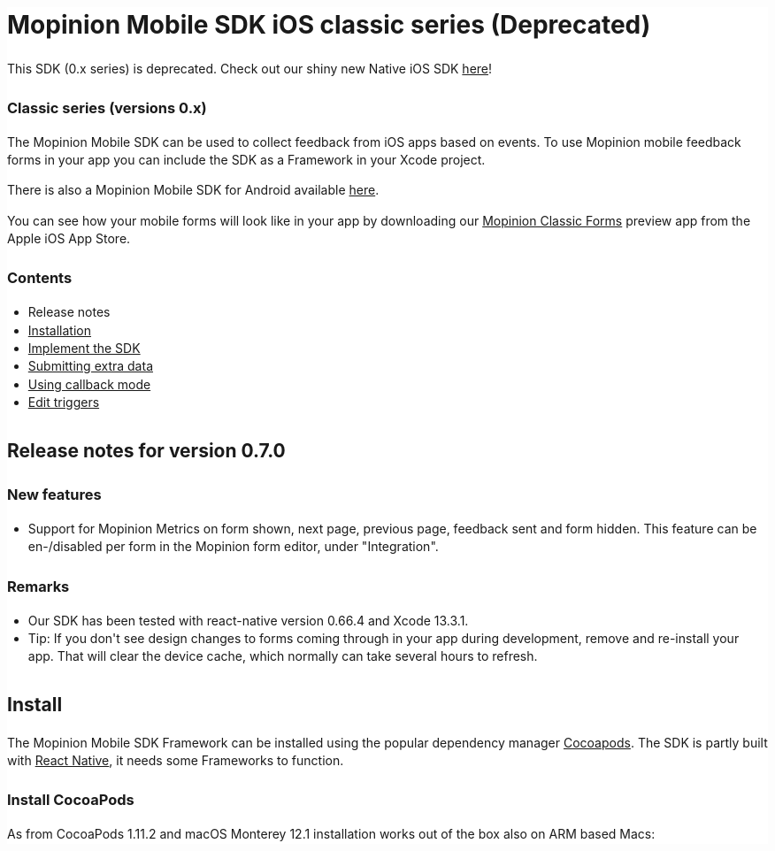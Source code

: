 # Mopinion Mobile SDK iOS classic series (Deprecated)

This SDK (0.x series) is deprecated. Check out our shiny new Native iOS SDK [here](https://github.com/Mopinion-com/mopinion-sdk-ios)!

### Classic series (versions 0.x)
The Mopinion Mobile SDK can be used to collect feedback from iOS apps based on events.
To use Mopinion mobile feedback forms in your app you can include the SDK as a Framework in your Xcode project.

There is also a Mopinion Mobile SDK for Android available [here](https://github.com/Mopinion-com/mopinion-sdk-android).

You can see how your mobile forms will look like in your app by downloading our [Mopinion Classic Forms](https://apps.apple.com/nl/app/mopinion-classic-forms/id1673189291?l=en) preview app from the Apple iOS App Store.

### Contents

- Release notes
- [Installation](#install)
- [Implement the SDK](#implement)
- [Submitting extra data](#extra-data)
- [Using callback mode](#callback-mode)
- [Edit triggers](#edit-triggers)

## Release notes for version 0.7.0

### New features

- Support for Mopinion Metrics on form shown, next page, previous page, feedback sent and form hidden. This feature can be en-/disabled per form in the Mopinion form editor, under "Integration".

### Remarks
- Our SDK has been tested with react-native version 0.66.4 and Xcode 13.3.1.
- Tip: If you don't see design changes to forms coming through in your app during development, remove and re-install your app. That will clear the device cache, which normally can take several hours to refresh.

## <a name="install">Install</a>

The Mopinion Mobile SDK Framework can be installed using the popular dependency manager [Cocoapods](https://cocoapods.org).
The SDK is partly built with [React Native](https://facebook.github.io/react-native/), it needs some Frameworks to function.

### Install CocoaPods

As from CocoaPods 1.11.2 and macOS Monterey 12.1 installation works out of the box also on ARM based Macs:
